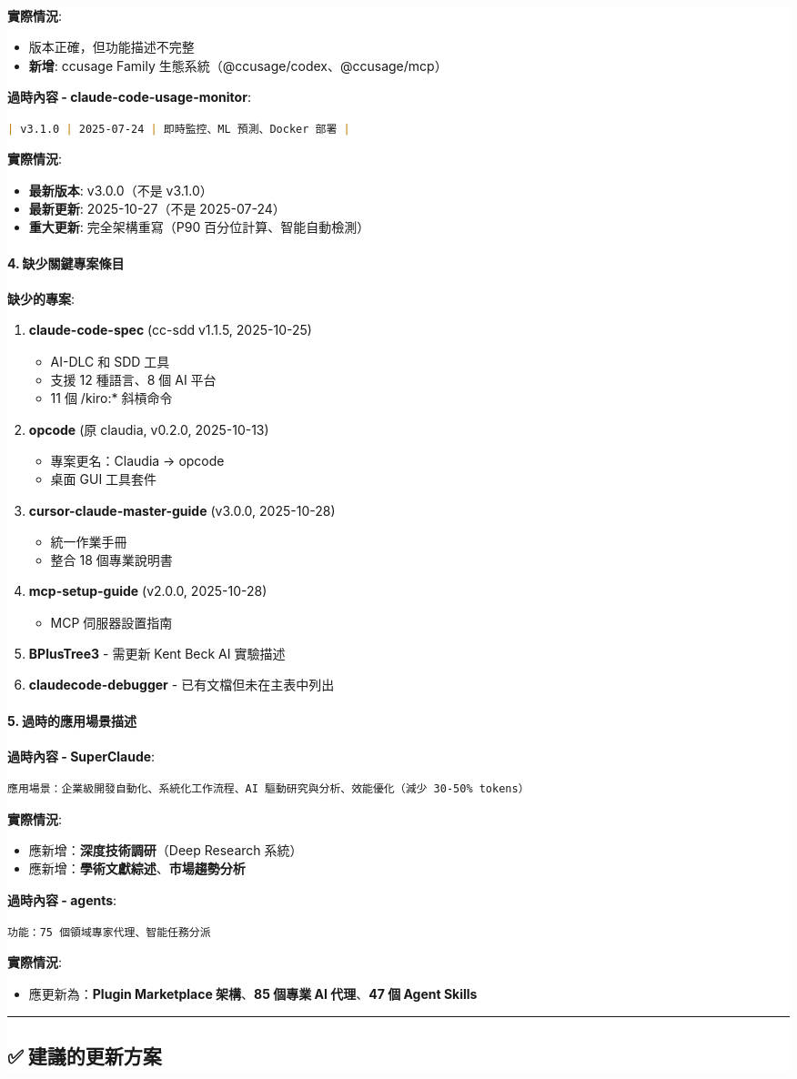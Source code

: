 **實際情況**:
- 版本正確，但功能描述不完整
- **新增**: ccusage Family 生態系統（@ccusage/codex、@ccusage/mcp）

**過時內容 - claude-code-usage-monitor**:
```markdown
| v3.1.0 | 2025-07-24 | 即時監控、ML 預測、Docker 部署 |
```

**實際情況**:
- **最新版本**: v3.0.0（不是 v3.1.0）
- **最新更新**: 2025-10-27（不是 2025-07-24）
- **重大更新**: 完全架構重寫（P90 百分位計算、智能自動檢測）

#### 4. 缺少關鍵專案條目

**缺少的專案**:
1. **claude-code-spec** (cc-sdd v1.1.5, 2025-10-25)
   - AI-DLC 和 SDD 工具
   - 支援 12 種語言、8 個 AI 平台
   - 11 個 /kiro:* 斜槓命令

2. **opcode** (原 claudia, v0.2.0, 2025-10-13)
   - 專案更名：Claudia → opcode
   - 桌面 GUI 工具套件

3. **cursor-claude-master-guide** (v3.0.0, 2025-10-28)
   - 統一作業手冊
   - 整合 18 個專業說明書

4. **mcp-setup-guide** (v2.0.0, 2025-10-28)
   - MCP 伺服器設置指南

5. **BPlusTree3** - 需更新 Kent Beck AI 實驗描述
6. **claudecode-debugger** - 已有文檔但未在主表中列出

#### 5. 過時的應用場景描述

**過時內容 - SuperClaude**:
```markdown
應用場景：企業級開發自動化、系統化工作流程、AI 驅動研究與分析、效能優化（減少 30-50% tokens）
```

**實際情況**:
- 應新增：**深度技術調研**（Deep Research 系統）
- 應新增：**學術文獻綜述**、**市場趨勢分析**

**過時內容 - agents**:
```markdown
功能：75 個領域專家代理、智能任務分派
```

**實際情況**:
- 應更新為：**Plugin Marketplace 架構**、**85 個專業 AI 代理**、**47 個 Agent Skills**

---

## ✅ 建議的更新方案
